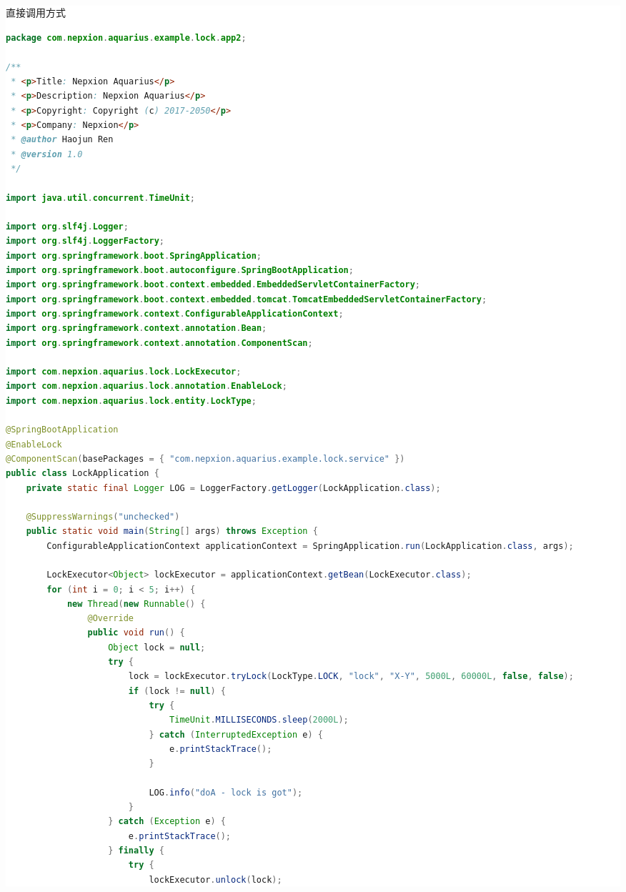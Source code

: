 
直接调用方式
```java
package com.nepxion.aquarius.example.lock.app2;

/**
 * <p>Title: Nepxion Aquarius</p>
 * <p>Description: Nepxion Aquarius</p>
 * <p>Copyright: Copyright (c) 2017-2050</p>
 * <p>Company: Nepxion</p>
 * @author Haojun Ren
 * @version 1.0
 */

import java.util.concurrent.TimeUnit;

import org.slf4j.Logger;
import org.slf4j.LoggerFactory;
import org.springframework.boot.SpringApplication;
import org.springframework.boot.autoconfigure.SpringBootApplication;
import org.springframework.boot.context.embedded.EmbeddedServletContainerFactory;
import org.springframework.boot.context.embedded.tomcat.TomcatEmbeddedServletContainerFactory;
import org.springframework.context.ConfigurableApplicationContext;
import org.springframework.context.annotation.Bean;
import org.springframework.context.annotation.ComponentScan;

import com.nepxion.aquarius.lock.LockExecutor;
import com.nepxion.aquarius.lock.annotation.EnableLock;
import com.nepxion.aquarius.lock.entity.LockType;

@SpringBootApplication
@EnableLock
@ComponentScan(basePackages = { "com.nepxion.aquarius.example.lock.service" })
public class LockApplication {
    private static final Logger LOG = LoggerFactory.getLogger(LockApplication.class);

    @SuppressWarnings("unchecked")
    public static void main(String[] args) throws Exception {
        ConfigurableApplicationContext applicationContext = SpringApplication.run(LockApplication.class, args);

        LockExecutor<Object> lockExecutor = applicationContext.getBean(LockExecutor.class);
        for (int i = 0; i < 5; i++) {
            new Thread(new Runnable() {
                @Override
                public void run() {
                    Object lock = null;
                    try {
                        lock = lockExecutor.tryLock(LockType.LOCK, "lock", "X-Y", 5000L, 60000L, false, false);
                        if (lock != null) {
                            try {
                                TimeUnit.MILLISECONDS.sleep(2000L);
                            } catch (InterruptedException e) {
                                e.printStackTrace();
                            }

                            LOG.info("doA - lock is got");
                        }
                    } catch (Exception e) {
                        e.printStackTrace();
                    } finally {
                        try {
                            lockExecutor.unlock(lock);
```